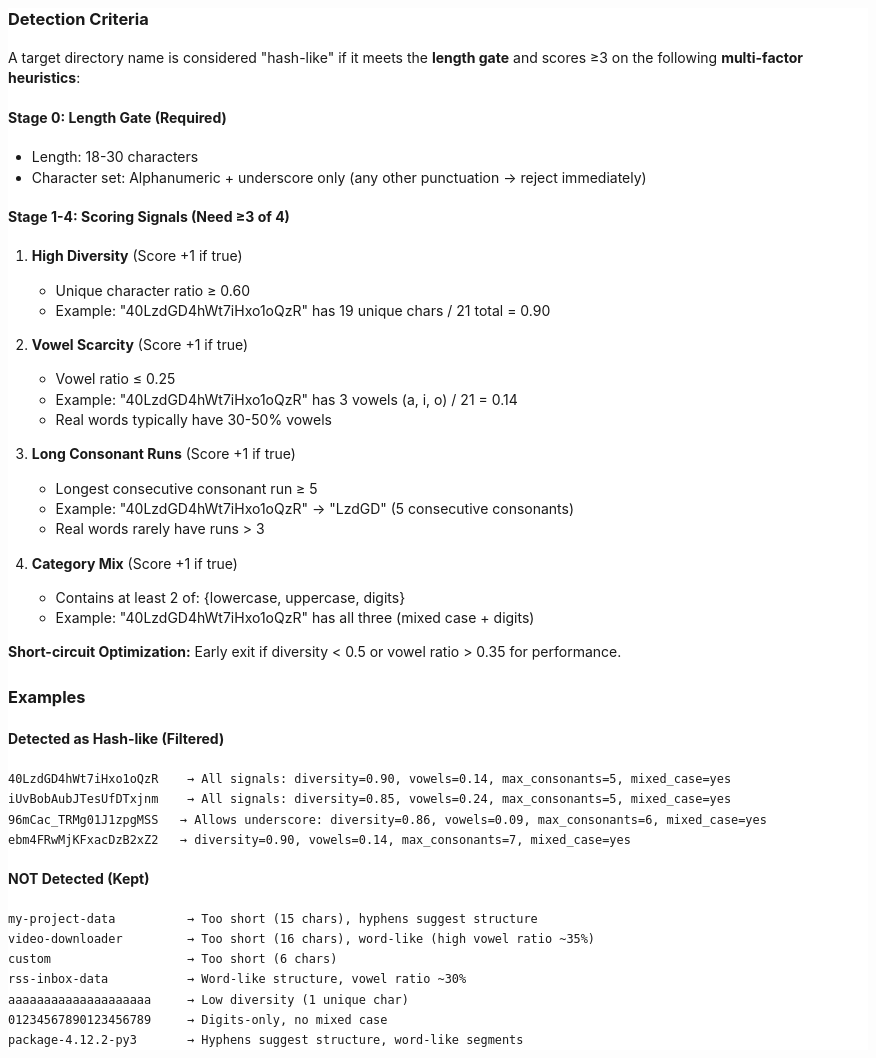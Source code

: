 ### Detection Criteria

A target directory name is considered "hash-like" if it meets the **length gate** and scores ≥3 on the following **multi-factor heuristics**:

#### Stage 0: Length Gate (Required)
- Length: 18-30 characters
- Character set: Alphanumeric + underscore only (any other punctuation → reject immediately)

#### Stage 1-4: Scoring Signals (Need ≥3 of 4)

1. **High Diversity** (Score +1 if true)
   - Unique character ratio ≥ 0.60
   - Example: "40LzdGD4hWt7iHxo1oQzR" has 19 unique chars / 21 total = 0.90

2. **Vowel Scarcity** (Score +1 if true)
   - Vowel ratio ≤ 0.25
   - Example: "40LzdGD4hWt7iHxo1oQzR" has 3 vowels (a, i, o) / 21 = 0.14
   - Real words typically have 30-50% vowels

3. **Long Consonant Runs** (Score +1 if true)
   - Longest consecutive consonant run ≥ 5
   - Example: "40LzdGD4hWt7iHxo1oQzR" → "LzdGD" (5 consecutive consonants)
   - Real words rarely have runs > 3

4. **Category Mix** (Score +1 if true)
   - Contains at least 2 of: {lowercase, uppercase, digits}
   - Example: "40LzdGD4hWt7iHxo1oQzR" has all three (mixed case + digits)

**Short-circuit Optimization:** Early exit if diversity < 0.5 or vowel ratio > 0.35 for performance.

### Examples

#### Detected as Hash-like (Filtered)
```
40LzdGD4hWt7iHxo1oQzR    → All signals: diversity=0.90, vowels=0.14, max_consonants=5, mixed_case=yes
iUvBobAubJTesUfDTxjnm    → All signals: diversity=0.85, vowels=0.24, max_consonants=5, mixed_case=yes
96mCac_TRMg01J1zpgMSS   → Allows underscore: diversity=0.86, vowels=0.09, max_consonants=6, mixed_case=yes
ebm4FRwMjKFxacDzB2xZ2   → diversity=0.90, vowels=0.14, max_consonants=7, mixed_case=yes
```

#### NOT Detected (Kept)
```
my-project-data          → Too short (15 chars), hyphens suggest structure
video-downloader         → Too short (16 chars), word-like (high vowel ratio ~35%)
custom                   → Too short (6 chars)
rss-inbox-data           → Word-like structure, vowel ratio ~30%
aaaaaaaaaaaaaaaaaaaa     → Low diversity (1 unique char)
01234567890123456789     → Digits-only, no mixed case
package-4.12.2-py3       → Hyphens suggest structure, word-like segments
```
